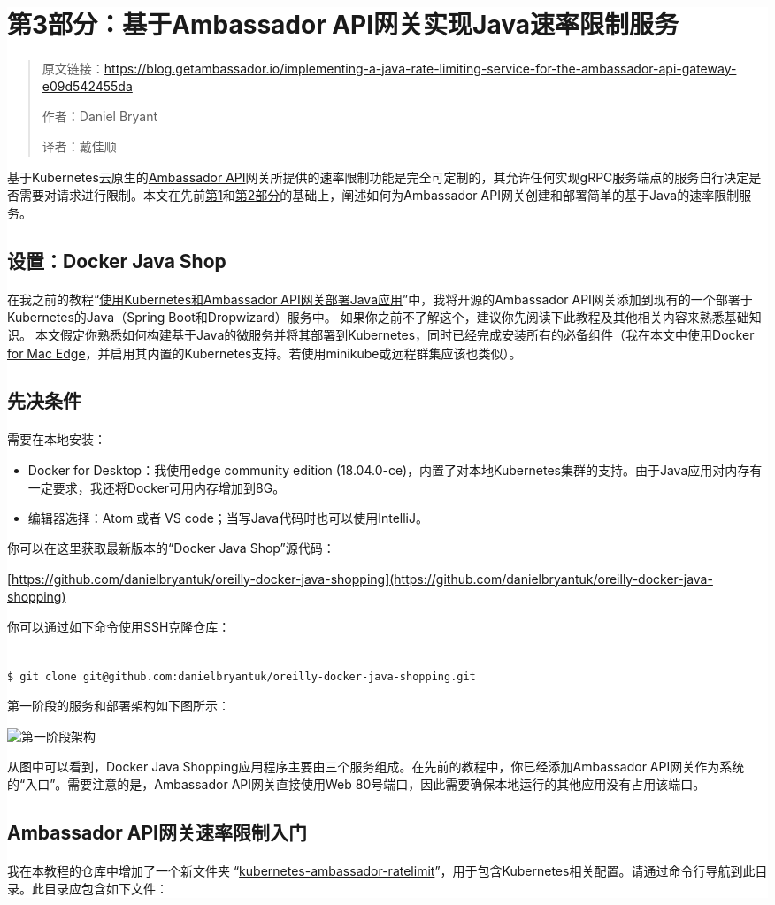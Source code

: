 # 第3部分：基于Ambassador API网关实现Java速率限制服务

> 原文链接：https://blog.getambassador.io/implementing-a-java-rate-limiting-service-for-the-ambassador-api-gateway-e09d542455da
>
> 作者：Daniel Bryant
>
> 译者：戴佳顺

基于Kubernetes云原生的[Ambassador API](https://www.getambassador.io/)网关所提供的速率限制功能是完全可定制的，其允许任何实现gRPC服务端点的服务自行决定是否需要对请求进行限制。本文在先前[第1](https://blog.getambassador.io/rate-limiting-a-useful-tool-with-distributed-systems-6be2b1a4f5f4)和[第2部分](https://blog.getambassador.io/rate-limiting-for-api-gateways-892310a2da02)的基础上，阐述如何为Ambassador API网关创建和部署简单的基于Java的速率限制服务。

## 设置：Docker Java Shop

在我之前的教程“[使用Kubernetes和Ambassador API网关部署Java应用](https://blog.getambassador.io/deploying-java-apps-with-kubernetes-and-the-ambassador-api-gateway-c6e9d9618f1b)”中，我将开源的Ambassador API网关添加到现有的一个部署于Kubernetes的Java（Spring Boot和Dropwizard）服务中。 如果你之前不了解这个，建议你先阅读下此教程及其他相关内容来熟悉基础知识。
本文假定你熟悉如何构建基于Java的微服务并将其部署到Kubernetes，同时已经完成安装所有的必备组件（我在本文中使用[Docker for Mac Edge](https://docs.docker.com/docker-for-mac/edge-release-notes/)，并启用其内置的Kubernetes支持。若使用minikube或远程群集应该也类似）。

## 先决条件

需要在本地安装：

- Docker for Desktop：我使用edge community edition (18.04.0-ce)，内置了对本地Kubernetes集群的支持。由于Java应用对内存有一定要求，我还将Docker可用内存增加到8G。

- 编辑器选择：Atom 或者 VS code；当写Java代码时也可以使用IntelliJ。

你可以在这里获取最新版本的“Docker Java Shop”源代码：

[https://github.com/danielbryantuk/oreilly-docker-java-shopping](https://github.com/danielbryantuk/oreilly-docker-java-shopping)

你可以通过如下命令使用SSH克隆仓库：

```bash

$ git clone git@github.com:danielbryantuk/oreilly-docker-java-shopping.git

```

第一阶段的服务和部署架构如下图所示：

![第一阶段架构](https://ws1.sinaimg.cn/large/78a165e1gy1fsvwpjxbzuj20hi0gjdga.jpg)

从图中可以看到，Docker Java Shopping应用程序主要由三个服务组成。在先前的教程中，你已经添加Ambassador API网关作为系统的“入口”。需要注意的是，Ambassador API网关直接使用Web 80号端口，因此需要确保本地运行的其他应用没有占用该端口。

## Ambassador API网关速率限制入门

我在本教程的仓库中增加了一个新文件夹 “[kubernetes-ambassador-ratelimit](https://github.com/danielbryantuk/oreilly-docker-java-shopping/tree/master/kubernetes-ambassador-ratelimit)”，用于包含Kubernetes相关配置。请通过命令行导航到此目录。此目录应包含如下文件：

